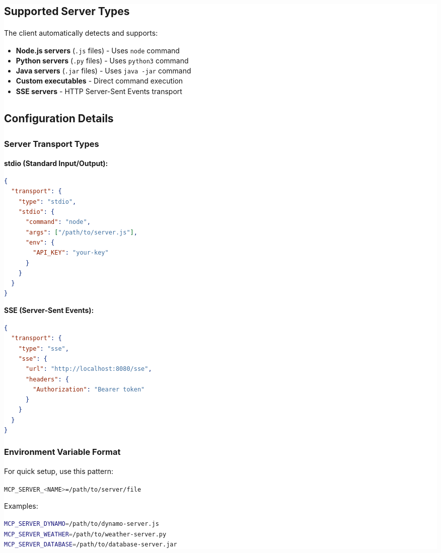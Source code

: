 ## Supported Server Types

The client automatically detects and supports:

- **Node.js servers** (`.js` files) - Uses `node` command
- **Python servers** (`.py` files) - Uses `python3` command  
- **Java servers** (`.jar` files) - Uses `java -jar` command
- **Custom executables** - Direct command execution
- **SSE servers** - HTTP Server-Sent Events transport

## Configuration Details

### Server Transport Types

**stdio (Standard Input/Output):**
```json
{
  "transport": {
    "type": "stdio",
    "stdio": {
      "command": "node",
      "args": ["/path/to/server.js"],
      "env": {
        "API_KEY": "your-key"
      }
    }
  }
}
```

**SSE (Server-Sent Events):**
```json
{
  "transport": {
    "type": "sse", 
    "sse": {
      "url": "http://localhost:8080/sse",
      "headers": {
        "Authorization": "Bearer token"
      }
    }
  }
}
```

### Environment Variable Format

For quick setup, use this pattern:
```bash
MCP_SERVER_<NAME>=/path/to/server/file
```

Examples:
```bash
MCP_SERVER_DYNAMO=/path/to/dynamo-server.js
MCP_SERVER_WEATHER=/path/to/weather-server.py
MCP_SERVER_DATABASE=/path/to/database-server.jar
```
